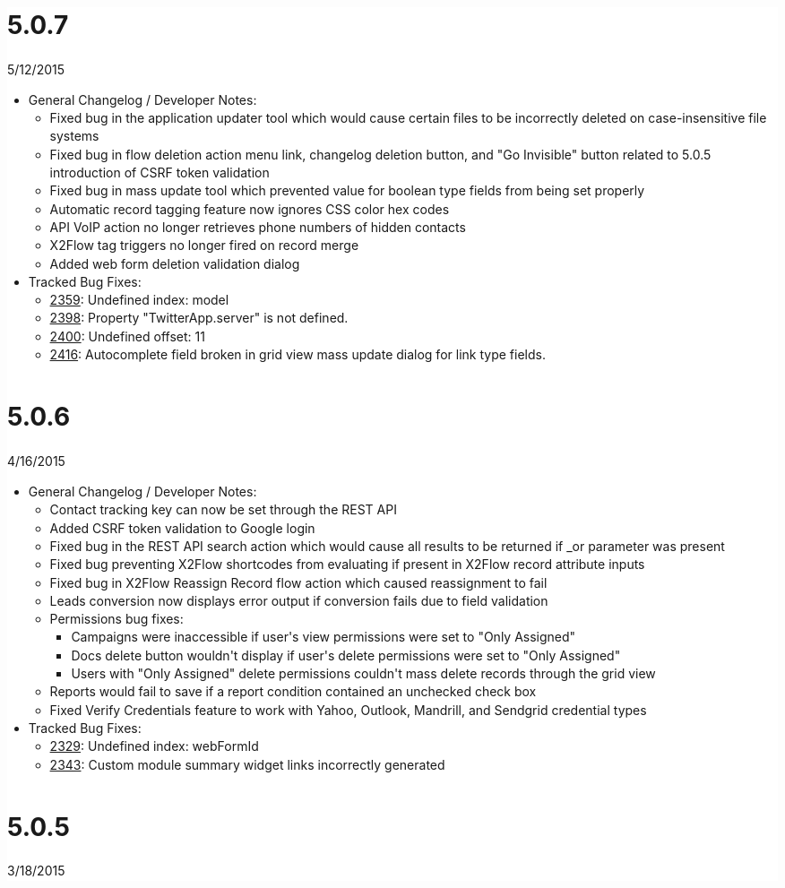 # 5.0.7 #
5/12/2015

* General Changelog / Developer Notes:
  * Fixed bug in the application updater tool which would cause certain files to be incorrectly deleted on case-insensitive file systems
  * Fixed bug in flow deletion action menu link, changelog deletion button, and "Go Invisible" button related to 5.0.5 introduction of CSRF token validation
  * Fixed bug in mass update tool which prevented value for boolean type fields from being set properly
  * Automatic record tagging feature now ignores CSS color hex codes
  * API VoIP action no longer retrieves phone numbers of hidden contacts
  * X2Flow tag triggers no longer fired on record merge
  * Added web form deletion validation dialog
* Tracked Bug Fixes:  
  * [2359](http://x2software.com/index.php/bugReports/2359): Undefined index: model  
  * [2398](http://x2software.com/index.php/bugReports/2398): Property "TwitterApp.server" is not defined.  
  * [2400](http://x2software.com/index.php/bugReports/2400): Undefined offset: 11  
  * [2416](http://x2software.com/index.php/bugReports/2416): Autocomplete field broken in grid view mass update dialog for link type fields.  

# 5.0.6 #
4/16/2015

* General Changelog / Developer Notes:
  * Contact tracking key can now be set through the REST API
  * Added CSRF token validation to Google login
  * Fixed bug in the REST API search action which would cause all results to be returned if _or parameter was present
  * Fixed bug preventing X2Flow shortcodes from evaluating if present in X2Flow record attribute inputs
  * Fixed bug in X2Flow Reassign Record flow action which caused reassignment to fail
  * Leads conversion now displays error output if conversion fails due to field validation
  * Permissions bug fixes:
      * Campaigns were inaccessible if user's view permissions were set to "Only Assigned"
      * Docs delete button wouldn't display if user's delete permissions were set to "Only Assigned"
      * Users with "Only Assigned" delete permissions couldn't mass delete records through the grid view
  * Reports would fail to save if a report condition contained an unchecked check box
  * Fixed Verify Credentials feature to work with Yahoo, Outlook, Mandrill, and Sendgrid credential types
* Tracked Bug Fixes:  
  * [2329](http://x2software.com/index.php/bugReports/2329): Undefined index: webFormId  
  * [2343](http://x2software.com/index.php/bugReports/2343): Custom module summary widget links incorrectly generated  

# 5.0.5 #
3/18/2015
